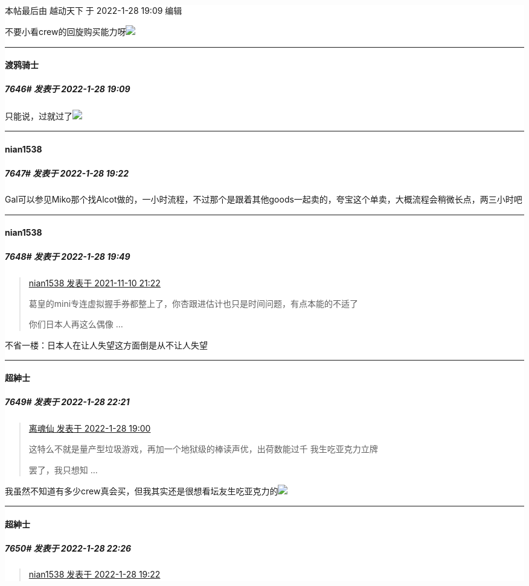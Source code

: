  本帖最后由 越动天下 于 2022-1-28 19:09 编辑 

不要小看crew的回旋购买能力呀<img src="https://static.saraba1st.com/image/smiley/face2017/067.png" referrerpolicy="no-referrer">

*****

####  渡鸦骑士  
##### 7646#       发表于 2022-1-28 19:09

只能说，过就过了<img src="https://static.saraba1st.com/image/smiley/face2017/009.gif" referrerpolicy="no-referrer">



*****

####  nian1538  
##### 7647#       发表于 2022-1-28 19:22

Gal可以参见Miko那个找Alcot做的，一小时流程，不过那个是跟着其他goods一起卖的，夸宝这个单卖，大概流程会稍微长点，两三小时吧



*****

####  nian1538  
##### 7648#       发表于 2022-1-28 19:49

<blockquote><a href="httphttps://bbs.saraba1st.com/2b/forum.php?mod=redirect&amp;goto=findpost&amp;pid=53495682&amp;ptid=1947500" target="_blank">nian1538 发表于 2021-11-10 21:22</a>

葛皇的mini专连虚拟握手券都整上了，你杏跟进估计也只是时间问题，有点本能的不适了

你们日本人再这么偶像 ...</blockquote>
不省一楼：日本人在让人失望这方面倒是从不让人失望



*****

####  超紳士  
##### 7649#       发表于 2022-1-28 22:21

<blockquote><a href="httphttps://bbs.saraba1st.com/2b/forum.php?mod=redirect&amp;goto=findpost&amp;pid=54462498&amp;ptid=1947500" target="_blank">离魂仙 发表于 2022-1-28 19:00</a>

这特么不就是量产型垃圾游戏，再加一个地狱级的棒读声优，出荷数能过千 我生吃亚克力立牌

罢了，我只想知 ...</blockquote>
我虽然不知道有多少crew真会买，但我其实还是很想看坛友生吃亚克力的<img src="https://static.saraba1st.com/image/smiley/face2017/222.png" referrerpolicy="no-referrer">

*****

####  超紳士  
##### 7650#       发表于 2022-1-28 22:26

<blockquote><a href="httphttps://bbs.saraba1st.com/2b/forum.php?mod=redirect&amp;goto=findpost&amp;pid=54462732&amp;ptid=1947500" target="_blank">nian1538 发表于 2022-1-28 19:22</a>

